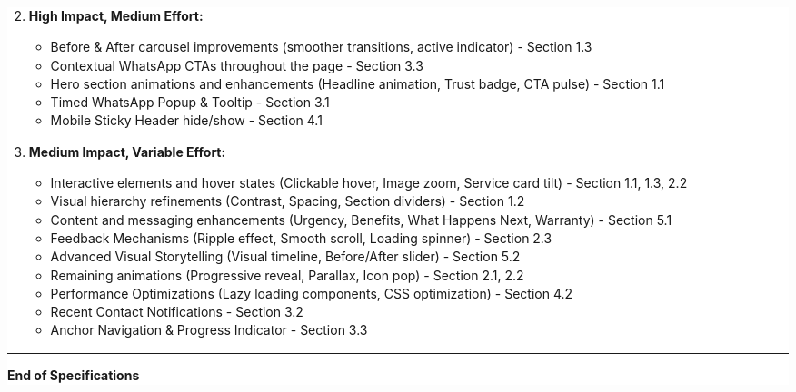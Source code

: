 2.  **High Impact, Medium Effort:**
    *   Before & After carousel improvements (smoother transitions, active indicator) - Section 1.3
    *   Contextual WhatsApp CTAs throughout the page - Section 3.3
    *   Hero section animations and enhancements (Headline animation, Trust badge, CTA pulse) - Section 1.1
    *   Timed WhatsApp Popup & Tooltip - Section 3.1
    *   Mobile Sticky Header hide/show - Section 4.1

3.  **Medium Impact, Variable Effort:**
    *   Interactive elements and hover states (Clickable hover, Image zoom, Service card tilt) - Section 1.1, 1.3, 2.2
    *   Visual hierarchy refinements (Contrast, Spacing, Section dividers) - Section 1.2
    *   Content and messaging enhancements (Urgency, Benefits, What Happens Next, Warranty) - Section 5.1
    *   Feedback Mechanisms (Ripple effect, Smooth scroll, Loading spinner) - Section 2.3
    *   Advanced Visual Storytelling (Visual timeline, Before/After slider) - Section 5.2
    *   Remaining animations (Progressive reveal, Parallax, Icon pop) - Section 2.1, 2.2
    *   Performance Optimizations (Lazy loading components, CSS optimization) - Section 4.2
    *   Recent Contact Notifications - Section 3.2
    *   Anchor Navigation & Progress Indicator - Section 3.3

---
**End of Specifications**
